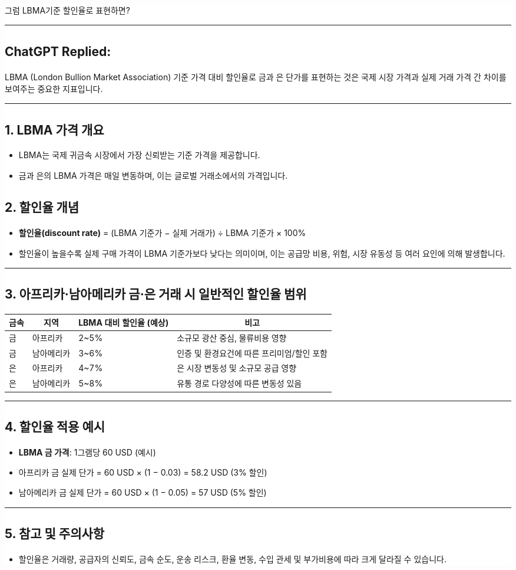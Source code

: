 그럼 LBMA기준 할인율로 표현하면?

---

## ChatGPT Replied:

LBMA (London Bullion Market Association) 기준 가격 대비 할인율로 금과 은 단가를 표현하는 것은 국제 시장 가격과 실제 거래 가격 간 차이를 보여주는 중요한 지표입니다.

* * *

1\. LBMA 가격 개요
--------------

*   LBMA는 국제 귀금속 시장에서 가장 신뢰받는 기준 가격을 제공합니다.
    
*   금과 은의 LBMA 가격은 매일 변동하며, 이는 글로벌 거래소에서의 가격입니다.
    

2\. 할인율 개념
----------

*   **할인율(discount rate)** = (LBMA 기준가 − 실제 거래가) ÷ LBMA 기준가 × 100%
    
*   할인율이 높을수록 실제 구매 가격이 LBMA 기준가보다 낮다는 의미이며, 이는 공급망 비용, 위험, 시장 유동성 등 여러 요인에 의해 발생합니다.
    

* * *

3\. 아프리카·남아메리카 금·은 거래 시 일반적인 할인율 범위
-----------------------------------

| 금속 | 지역 | LBMA 대비 할인율 (예상) | 비고 |
| --- | --- | --- | --- |
| 금 | 아프리카 | 2~5% | 소규모 광산 중심, 물류비용 영향 |
| 금 | 남아메리카 | 3~6% | 인증 및 환경요건에 따른 프리미엄/할인 포함 |
| 은 | 아프리카 | 4~7% | 은 시장 변동성 및 소규모 공급 영향 |
| 은 | 남아메리카 | 5~8% | 유통 경로 다양성에 따른 변동성 있음 |

* * *

4\. 할인율 적용 예시
-------------

*   **LBMA 금 가격**: 1그램당 60 USD (예시)
    
*   아프리카 금 실제 단가 = 60 USD × (1 − 0.03) = 58.2 USD (3% 할인)
    
*   남아메리카 금 실제 단가 = 60 USD × (1 − 0.05) = 57 USD (5% 할인)
    

* * *

5\. 참고 및 주의사항
-------------

*   할인율은 거래량, 공급자의 신뢰도, 금속 순도, 운송 리스크, 환율 변동, 수입 관세 및 부가비용에 따라 크게 달라질 수 있습니다.
    